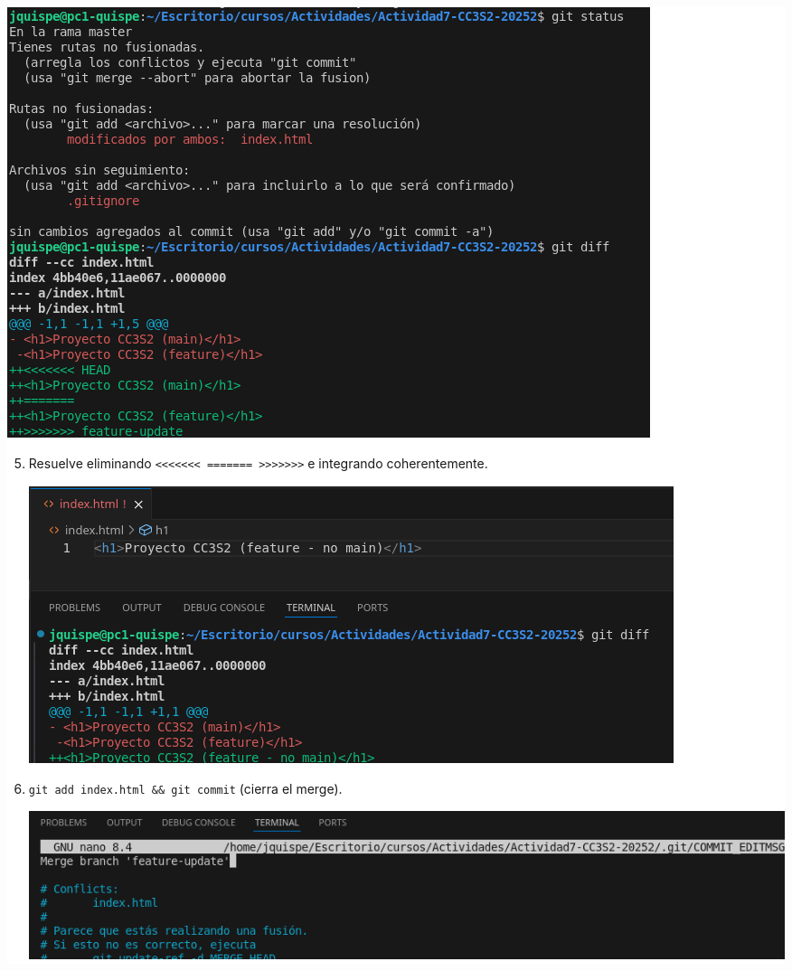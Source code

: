    ![](./capturas/c4.2.png)

5. Resuelve eliminando `<<<<<<< ======= >>>>>>>` e integrando coherentemente.

   ![](./capturas/c5.png)

6. `git add index.html && git commit` (cierra el merge).

   ![](./capturas/c6.1.png)

